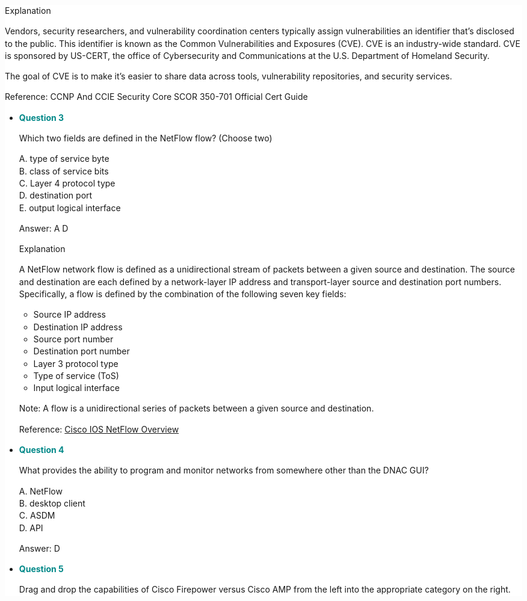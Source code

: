   Explanation

  Vendors, security researchers, and vulnerability coordination centers typically assign vulnerabilities an identifier that’s disclosed to the public. This identifier is known as the Common Vulnerabilities and Exposures (CVE). CVE is an industry-wide standard. CVE is sponsored by US-CERT, the office of Cybersecurity and Communications at the U.S. Department of Homeland Security.

  The goal of CVE is to make it’s easier to share data across tools, vulnerability repositories, and security services.

  Reference: CCNP And CCIE Security Core SCOR 350-701 Official Cert Guide


- <span style="color: #008888; font-weight: bold;">Question 3</span>

  Which two fields are defined in the NetFlow flow? (Choose two)

  A. type of service byte<br>
  B. class of service bits<br>
  C. Layer 4 protocol type<br>
  D. destination port<br>
  E. output logical interface<br>

  Answer: A D

  Explanation

  A NetFlow network flow is defined as a unidirectional stream of packets between a given source and destination. The source and destination are each defined by a network-layer IP address and transport-layer source and destination port numbers. Specifically, a flow is defined by the combination of the following seven key fields:
  - Source IP address
  - Destination IP address
  - Source port number
  - Destination port number
  - Layer 3 protocol type
  - Type of service (ToS)
  - Input logical interface

  Note: A flow is a unidirectional series of packets between a given source and destination.

  Reference: [Cisco IOS NetFlow Overview](https://www.cisco.com/c/en/us/td/docs/ios-xml/ios/netflow/configuration/15-mt/nf-15-mt-book/ios-netflow-ov.html)


- <span style="color: #008888; font-weight: bold;">Question 4</span>

  What provides the ability to program and monitor networks from somewhere other than the DNAC GUI?

  A. NetFlow<br>
  B. desktop client<br>
  C. ASDM<br>
  D. API<br>

  Answer: D


- <span style="color: #008888; font-weight: bold;">Question 5</span>

  Drag and drop the capabilities of Cisco Firepower versus Cisco AMP from the left into the appropriate category on the right.
